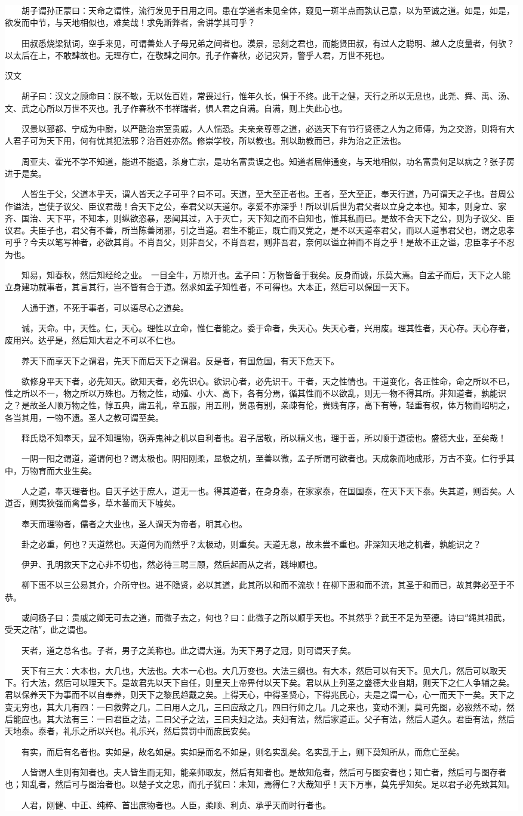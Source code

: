 　　胡子谓孙正蒙曰：天命之谓性，流行发见于日用之间。患在学道者未见全体，窥见一斑半点而孰认己意，以为至诚之道。如是，如是，欲发而中节，与天地相似也，难矣哉！求免斯弊者，舍讲学其可乎？

　　田叔悉烧梁狱词，空手来见，可谓善处人子母兄弟之间者也。漠景，忌刻之君也，而能贤田叔，有过人之聪明、越人之度量者，何欤？以太后在上，不敢肆故也。无理存亡，在敬肆之间尔。孔子作春秋，必记灾异，警乎人君，万世不死也。


汉文

　　胡子曰：汉文之顾命曰：朕不敏，无以佐百姓，常畏过行，惟年久长，惧于不终。此干之健，天行之所以无息也，此尧、舜、禹、汤、文、武之心所以万世不灭也。孔子作春秋不书祥瑞者，惧人君之自满。自满，则上失此心也。

　　汉景以郅都、宁成为中尉，以严酷治宗室贵戚，人人惴恐。夫亲亲尊尊之道，必选天下有节行贤德之人为之师傅，为之交游，则将有大人君子可为天下用，何有忧其犯法邪？治百姓亦然。修崇学校，所以教也。刑以助教而已，非为治之正法也。

　　周亚夫、霍光不学不知道，能进不能退，杀身亡宗，是功名富贵误之也。知道者屈伸通变，与天地相似，功名富贵何足以病之？张子房进于是矣。

　　人皆生于父，父道本乎天，谓人皆天之子可乎？曰不可。天道，至大至正者也。王者，至大至正，奉天行道，乃可谓天之子也。昔周公作谥法，岂使子议父、臣议君哉！合天下之公，奉君父以天道尔。孝爱不亦深乎！所以训后世为君父者以立身之本也。知本，则身立、家齐、国治、天下平，不知本，则纵欲恣暴，恶闻其过，入于灭亡，天下知之而不自知也，惟其私而已。是故不合天下之公，则为子议父、臣议君。夫臣子也，君父有不善，所当陈善闭邪，引之当道。君生不能正，既亡而又党之，是不以天道奉君父，而以人道事君父也，谓之忠孝可乎？今夫以笔写神者，必欲其肖。不肖吾父，则非吾父，不肖吾君，则非吾君，奈何以谥立神而不肖之乎！是故不正之谥，忠臣孝子不忍为也。

　　知易，知春秋，然后知经纶之业。　一目全牛，万隙开也。孟子曰：万物皆备于我矣。反身而诚，乐莫大焉。自孟子而后，天下之人能立身建功就事者，其言其行，岂不皆有合于道。然求如孟子知性者，不可得也。大本正，然后可以保国一天下。

　　人通于道，不死于事者，可以语尽心之道矣。

　　诚，天命。中，天性。仁，天心。理性以立命，惟仁者能之。委于命者，失天心。失天心者，兴用废。理其性者，天心存。天心存者，废用兴。达乎是，然后知大君之不可以不仁也。

　　养天下而享天下之谓君，先天下而后天下之谓君。反是者，有国危国，有天下危天下。

　　欲修身平天下者，必先知天。欲知天者，必先识心。欲识心者，必先识干。干者，天之性情也。干道变化，各正性命，命之所以不已，性之所以不一，物之所以万殊也。万物之性，动殖、小大、高下，各有分焉，循其性而不以欲乱，则无一物不得其所。非知道者，孰能识之？是故圣人顺万物之性，惇五典，庸五礼，章五服，用五刑，贤愚有别，亲疎有伦，贵贱有序，高下有等，轻重有权，体万物而昭明之，各当其用，一物不遗。圣人之教可谓至矣。

　　释氏隐不知奉天，显不知理物，窃弄鬼神之机以自利者也。君子居敬，所以精义也，理于善，所以顺于道德也。盛德大业，至矣哉！

　　一阴一阳之谓道，道谓何也？谓太极也。阴阳刚柔，显极之机，至善以微，孟子所谓可欲者也。天成象而地成形，万古不变。仁行乎其中，万物育而大业生矣。

　　人之道，奉天理者也。自天子达于庶人，道无一也。得其道者，在身身泰，在家家泰，在国国泰，在天下天下泰。失其道，则否矣。人道否，则夷狄强而禽兽多，草木蕃而天下墟矣。

　　奉天而理物者，儒者之大业也，圣人谓天为帝者，明其心也。

　　卦之必重，何也？天道然也。天道何为而然乎？太极动，则重矣。天道无息，故未尝不重也。非深知天地之机者，孰能识之？

　　伊尹、孔明救天下之心非不切也，然必待三聘三顾，然后起而从之者，践坤顺也。

　　柳下惠不以三公易其介，介所守也。进不隐贤，必以其道，此其所以和而不流欤！在柳下惠和而不流，其圣于和而已，故其弊必至于不恭。

　　或问杨子曰：贵戚之卿无可去之道，而微子去之，何也？曰：此微子之所以顺乎天也。不其然乎？武王不足为至德。诗曰“绳其祖武，受天之祜”，此之谓也。

　　天者，道之总名也。子者，男子之美称也。此之谓大道。为天下男子之冠，则可谓天子矣。

　　天下有三大：大本也，大几也，大法也。大本一心也。大几万变也。大法三纲也。有大本，然后可以有天下。见大几，然后可以取天下。行大法，然后可以理天下。是故君先以天下自任，则皇天上帝畀付以天下矣。君以从上列圣之盛德大业自期，则天下之仁人争辅之矣。君以保养天下为事而不以自奉养，则天下之黎民趋戴之矣。上得天心，中得圣贤心，下得兆民心，夫是之谓一心，心一而天下一矣。天下之变无穷也，其大几有四：一曰救弊之几，二曰用人之几，三曰应敌之几，四曰行师之几。几之来也，变动不测，莫可先图，必寂然不动，然后能应也。其大法有三：一曰君臣之法，二曰父子之法，三曰夫妇之法。夫妇有法，然后家道正。父子有法，然后人道久。君臣有法，然后天地泰。泰者，礼乐之所以兴也。礼乐兴，然后赏罚中而庶民安矣。

　　有实，而后有名者也。实如是，故名如是。实如是而名不如是，则名实乱矣。名实乱于上，则下莫知所从，而危亡至矣。

　　人皆谓人生则有知者也。夫人皆生而无知，能亲师取友，然后有知者也。是故知危者，然后可与图安者也；知亡者，然后可与图存者也；知乱者，然后可与图治者也。以楚子文之忠，而孔子犹曰：未知，焉得仁？大哉知乎！天下万事，莫先乎知矣。足以君子必先致其知。

　　人君，刚健、中正、纯粹、首出庶物者也。人臣，柔顺、利贞、承乎天而时行者也。
